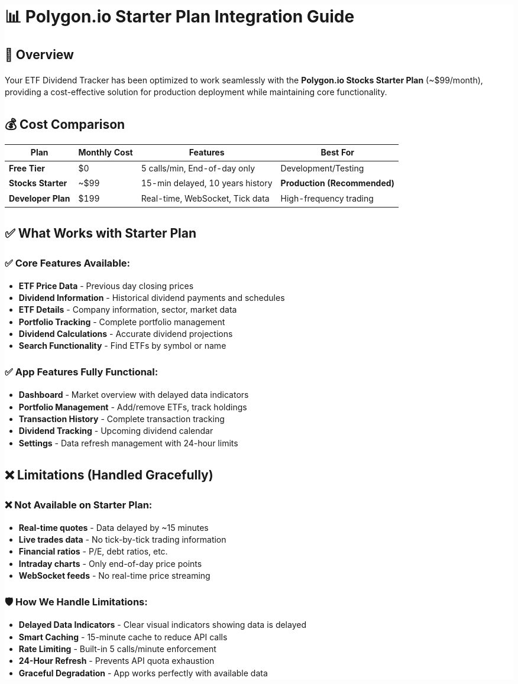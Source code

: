 # 📊 Polygon.io Starter Plan Integration Guide

## 🎯 **Overview**

Your ETF Dividend Tracker has been optimized to work seamlessly with the **Polygon.io Stocks Starter Plan** (~$99/month), providing a cost-effective solution for production deployment while maintaining core functionality.

## 💰 **Cost Comparison**

| Plan | Monthly Cost | Features | Best For |
|------|-------------|----------|----------|
| **Free Tier** | $0 | 5 calls/min, End-of-day only | Development/Testing |
| **Stocks Starter** | ~$99 | 15-min delayed, 10 years history | **Production (Recommended)** |
| **Developer Plan** | $199 | Real-time, WebSocket, Tick data | High-frequency trading |

## ✅ **What Works with Starter Plan**

### **✅ Core Features Available:**
- **ETF Price Data** - Previous day closing prices
- **Dividend Information** - Historical dividend payments and schedules
- **ETF Details** - Company information, sector, market data
- **Portfolio Tracking** - Complete portfolio management
- **Dividend Calculations** - Accurate dividend projections
- **Search Functionality** - Find ETFs by symbol or name

### **✅ App Features Fully Functional:**
- **Dashboard** - Market overview with delayed data indicators
- **Portfolio Management** - Add/remove ETFs, track holdings
- **Transaction History** - Complete transaction tracking
- **Dividend Tracking** - Upcoming dividend calendar
- **Settings** - Data refresh management with 24-hour limits

## ❌ **Limitations (Handled Gracefully)**

### **❌ Not Available on Starter Plan:**
- **Real-time quotes** - Data delayed by ~15 minutes
- **Live trades data** - No tick-by-tick trading information
- **Financial ratios** - P/E, debt ratios, etc.
- **Intraday charts** - Only end-of-day price points
- **WebSocket feeds** - No real-time price streaming

### **🛡️ How We Handle Limitations:**
- **Delayed Data Indicators** - Clear visual indicators showing data is delayed
- **Smart Caching** - 15-minute cache to reduce API calls
- **Rate Limiting** - Built-in 5 calls/minute enforcement
- **24-Hour Refresh** - Prevents API quota exhaustion
- **Graceful Degradation** - App works perfectly with available data
